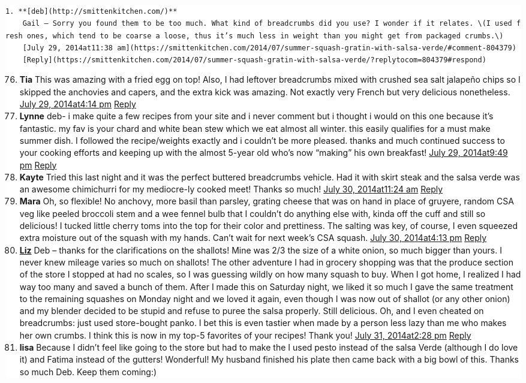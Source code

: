     1. **[deb](http://smittenkitchen.com/)**
        Gail — Sorry you found them to be too much. What kind of breadcrumbs did you use? I wonder if it relates. \(I used fresh ones, which tend to be coarse a loose, thus it’s much less in weight than you might get from packaged crumbs.\)
        [July 29, 2014at11:38 am](https://smittenkitchen.com/2014/07/summer-squash-gratin-with-salsa-verde/#comment-804379)
        [Reply](https://smittenkitchen.com/2014/07/summer-squash-gratin-with-salsa-verde/?replytocom=804379#respond)
76. **Tia**
    This was amazing with a fried egg on top\! Also, I had leftover breadcrumbs mixed with crushed sea salt jalapeño chips so I skipped the anchovies and capers, and the extra kick was amazing. Not exactly very French but very delicious nonetheless.
    [July 29, 2014at4:14 pm](https://smittenkitchen.com/2014/07/summer-squash-gratin-with-salsa-verde/#comment-804381)
    [Reply](https://smittenkitchen.com/2014/07/summer-squash-gratin-with-salsa-verde/?replytocom=804381#respond)
77. **Lynne**
    deb\- i make quite a few recipes from your site and i never comment but i thought i would on this one because it’s fantastic. my fav is your chard and white bean stew which we eat almost all winter. this easily qualifies for a must make summer dish. I followed the recipe/weights exactly and i couldn’t be more pleased. thanks and much continued success to your cooking efforts and keeping up with the almost 5\-year old who’s now “making” his own breakfast\!
    [July 29, 2014at9:49 pm](https://smittenkitchen.com/2014/07/summer-squash-gratin-with-salsa-verde/#comment-804382)
    [Reply](https://smittenkitchen.com/2014/07/summer-squash-gratin-with-salsa-verde/?replytocom=804382#respond)
78. **Kayte**
    Tried this last night and it was the perfect buttered breadcrumbs vehicle. Had it with skirt steak and the salsa verde was an awesome chimichurri for my mediocre\-ly cooked meet\! Thanks so much\!
    [July 30, 2014at11:24 am](https://smittenkitchen.com/2014/07/summer-squash-gratin-with-salsa-verde/#comment-804383)
    [Reply](https://smittenkitchen.com/2014/07/summer-squash-gratin-with-salsa-verde/?replytocom=804383#respond)
79. **Mara**
    Oh, so flexible\! No anchovy, more basil than parsley, grating cheese that was on hand in place of gruyere, random CSA veg like peeled broccoli stem and a wee fennel bulb that I couldn’t do anything else with, kinda off the cuff and still so delicious\! I tucked little cherry toms into the top for their color and prettiness. The salting was key, of course, I even squeezed extra moisture out of the squash with my hands. Can’t wait for next week’s CSA squash.
    [July 30, 2014at4:13 pm](https://smittenkitchen.com/2014/07/summer-squash-gratin-with-salsa-verde/#comment-804384)
    [Reply](https://smittenkitchen.com/2014/07/summer-squash-gratin-with-salsa-verde/?replytocom=804384#respond)
80. **[Liz](http://functionaladult.blogspot.com/)**
    Deb – thanks for the clarifications on the shallots\! Mine was 2/3 the size of a white onion, so much bigger than yours. I never knew mileage varies so much on shallots\!
    The other adventure I had in grocery shopping was that the produce section of the store I stopped at had no scales, so I was guessing wildly on how many squash to buy. When I got home, I realized I had way too many and saved a bunch of them. After I made this on Saturday night, we liked it so much I gave the same treatment to the remaining squashes on Monday night and we loved it again, even though I was now out of shallot \(or any other onion\) and my blender decided to be stupid and refuse to puree the salsa properly. Still delicious. 
    Oh, and I even cheated on breadcrumbs: just used store\-bought panko. I bet this is even tastier when made by a person less lazy than me who makes her own crumbs.
    I think this is now in my top\-5 favorites of your recipes\! Thank you\!
    [July 31, 2014at2:28 pm](https://smittenkitchen.com/2014/07/summer-squash-gratin-with-salsa-verde/#comment-804385)
    [Reply](https://smittenkitchen.com/2014/07/summer-squash-gratin-with-salsa-verde/?replytocom=804385#respond)
81. **lisa**
    Because I didn’t feel like going to the store but had to make the I used pesto instead of the salsa Verde \(although I do love it\) and Fatima instead of the gutters\! Wonderful\! My husband finished his plate then came back with a big bowl of this. Thanks so much Deb. Keep them coming:\)